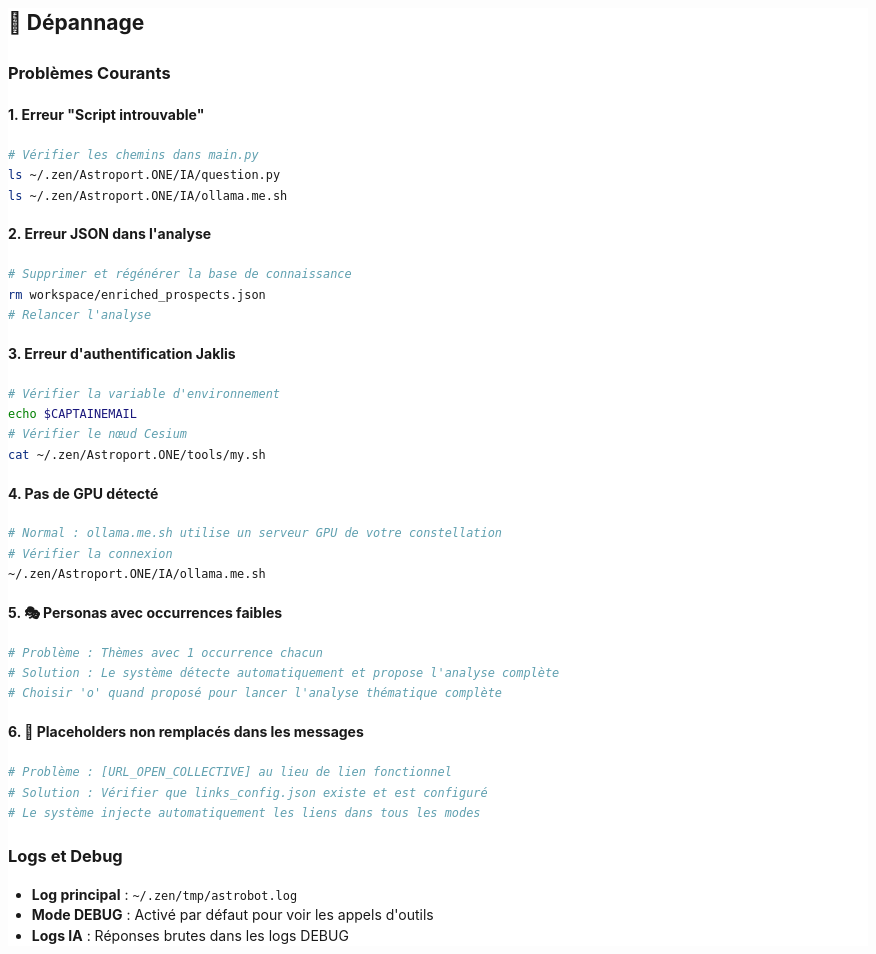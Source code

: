 ## 🔧 Dépannage

### Problèmes Courants

#### 1. Erreur "Script introuvable"
```bash
# Vérifier les chemins dans main.py
ls ~/.zen/Astroport.ONE/IA/question.py
ls ~/.zen/Astroport.ONE/IA/ollama.me.sh
```

#### 2. Erreur JSON dans l'analyse
```bash
# Supprimer et régénérer la base de connaissance
rm workspace/enriched_prospects.json
# Relancer l'analyse
```

#### 3. Erreur d'authentification Jaklis
```bash
# Vérifier la variable d'environnement
echo $CAPTAINEMAIL
# Vérifier le nœud Cesium
cat ~/.zen/Astroport.ONE/tools/my.sh
```

#### 4. Pas de GPU détecté
```bash
# Normal : ollama.me.sh utilise un serveur GPU de votre constellation
# Vérifier la connexion
~/.zen/Astroport.ONE/IA/ollama.me.sh
```

#### 5. 🎭 Personas avec occurrences faibles
```bash
# Problème : Thèmes avec 1 occurrence chacun
# Solution : Le système détecte automatiquement et propose l'analyse complète
# Choisir 'o' quand proposé pour lancer l'analyse thématique complète
```

#### 6. 🔗 Placeholders non remplacés dans les messages
```bash
# Problème : [URL_OPEN_COLLECTIVE] au lieu de lien fonctionnel
# Solution : Vérifier que links_config.json existe et est configuré
# Le système injecte automatiquement les liens dans tous les modes
```

### Logs et Debug

- **Log principal** : `~/.zen/tmp/astrobot.log`
- **Mode DEBUG** : Activé par défaut pour voir les appels d'outils
- **Logs IA** : Réponses brutes dans les logs DEBUG

